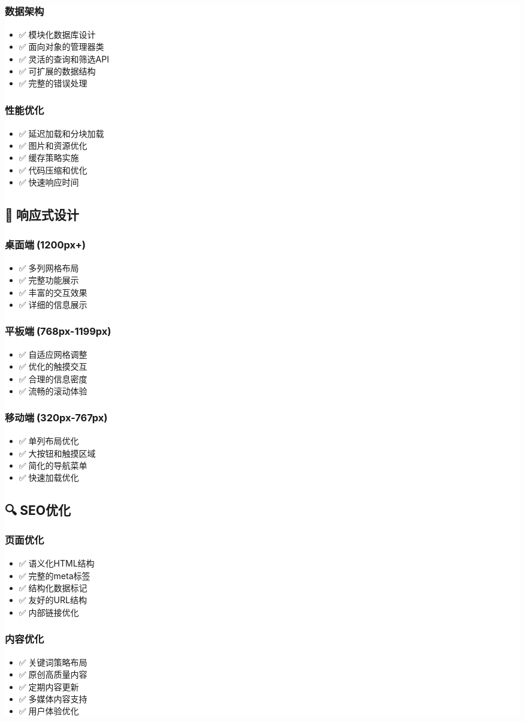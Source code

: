 ### 数据架构
- ✅ 模块化数据库设计
- ✅ 面向对象的管理器类
- ✅ 灵活的查询和筛选API
- ✅ 可扩展的数据结构
- ✅ 完整的错误处理

### 性能优化
- ✅ 延迟加载和分块加载
- ✅ 图片和资源优化
- ✅ 缓存策略实施
- ✅ 代码压缩和优化
- ✅ 快速响应时间

## 📱 响应式设计

### 桌面端 (1200px+)
- ✅ 多列网格布局
- ✅ 完整功能展示
- ✅ 丰富的交互效果
- ✅ 详细的信息展示

### 平板端 (768px-1199px)
- ✅ 自适应网格调整
- ✅ 优化的触摸交互
- ✅ 合理的信息密度
- ✅ 流畅的滚动体验

### 移动端 (320px-767px)
- ✅ 单列布局优化
- ✅ 大按钮和触摸区域
- ✅ 简化的导航菜单
- ✅ 快速加载优化

## 🔍 SEO优化

### 页面优化
- ✅ 语义化HTML结构
- ✅ 完整的meta标签
- ✅ 结构化数据标记
- ✅ 友好的URL结构
- ✅ 内部链接优化

### 内容优化
- ✅ 关键词策略布局
- ✅ 原创高质量内容
- ✅ 定期内容更新
- ✅ 多媒体内容支持
- ✅ 用户体验优化
